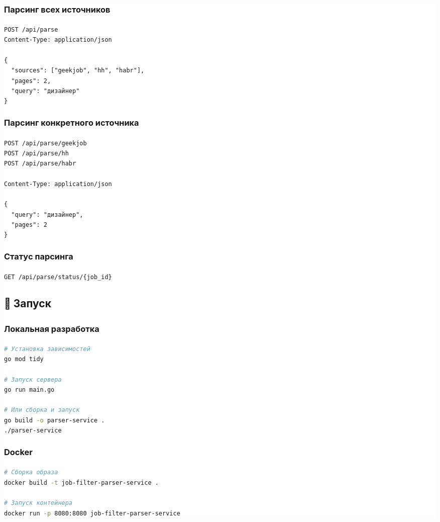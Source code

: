 ### Парсинг всех источников
```http
POST /api/parse
Content-Type: application/json

{
  "sources": ["geekjob", "hh", "habr"],
  "pages": 2,
  "query": "дизайнер"
}
```

### Парсинг конкретного источника
```http
POST /api/parse/geekjob
POST /api/parse/hh
POST /api/parse/habr

Content-Type: application/json

{
  "query": "дизайнер",
  "pages": 2
}
```

### Статус парсинга
```http
GET /api/parse/status/{job_id}
```

## 🚀 Запуск

### Локальная разработка
```bash
# Установка зависимостей
go mod tidy

# Запуск сервера
go run main.go

# Или сборка и запуск
go build -o parser-service .
./parser-service
```

### Docker
```bash
# Сборка образа
docker build -t job-filter-parser-service .

# Запуск контейнера
docker run -p 8080:8080 job-filter-parser-service
```

